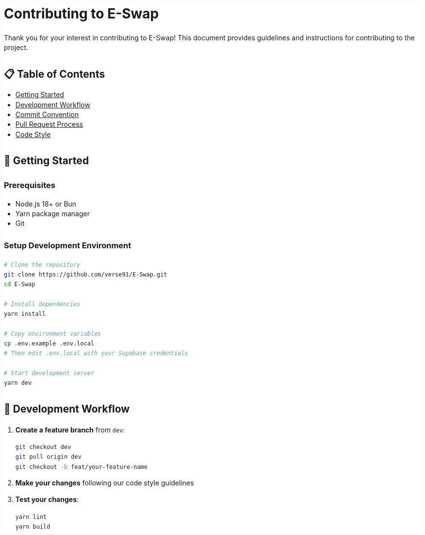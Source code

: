 # Contributing to E-Swap

Thank you for your interest in contributing to E-Swap! This document provides guidelines and instructions for contributing to the project.

## 📋 Table of Contents

- [Getting Started](#getting-started)
- [Development Workflow](#development-workflow)
- [Commit Convention](#commit-convention)
- [Pull Request Process](#pull-request-process)
- [Code Style](#code-style)

## 🚀 Getting Started

### Prerequisites

- Node.js 18+ or Bun
- Yarn package manager
- Git

### Setup Development Environment

```bash
# Clone the repository
git clone https://github.com/verse91/E-Swap.git
cd E-Swap

# Install dependencies
yarn install

# Copy environment variables
cp .env.example .env.local
# Then edit .env.local with your Supabase credentials

# Start development server
yarn dev
```

## 🔄 Development Workflow

1. **Create a feature branch** from `dev`:
   ```bash
   git checkout dev
   git pull origin dev
   git checkout -b feat/your-feature-name
   ```

2. **Make your changes** following our code style guidelines

3. **Test your changes**:
   ```bash
   yarn lint
   yarn build
   ```

